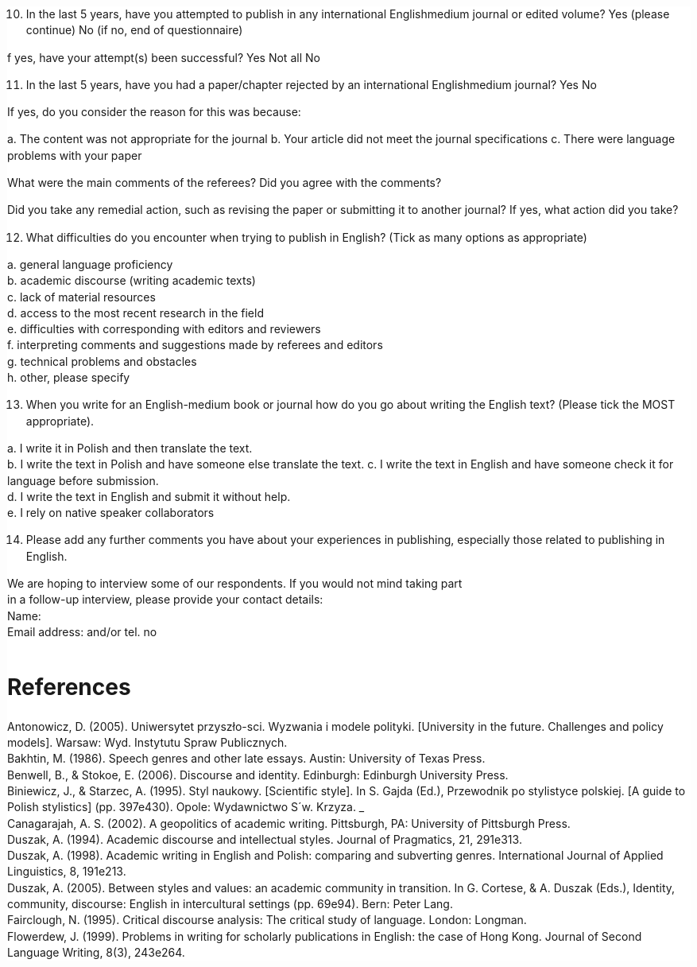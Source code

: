 10. In the last 5 years, have you attempted to publish in any international Englishmedium journal or edited volume? Yes (please continue) No (if no, end of questionnaire)

f yes, have your attempt(s) been successful? Yes Not all No

11. In the last 5 years, have you had a paper/chapter rejected by an international Englishmedium journal? Yes No

If yes, do you consider the reason for this was because:

a. The content was not appropriate for the journal b. Your article did not meet the journal specifications c. There were language problems with your paper

What were the main comments of the referees? Did you agree with the comments?

Did you take any remedial action, such as revising the paper or submitting it to another journal? If yes, what action did you take?

12. What difficulties do you encounter when trying to publish in English? (Tick as many options as appropriate)

a. general language proficiency   
b. academic discourse (writing academic texts)   
c. lack of material resources   
d. access to the most recent research in the field   
e. difficulties with corresponding with editors and reviewers   
f. interpreting comments and suggestions made by referees and editors   
g. technical problems and obstacles   
h. other, please specify

13. When you write for an English-medium book or journal how do you go about writing the English text? (Please tick the MOST appropriate).

a. I write it in Polish and then translate the text.   
b. I write the text in Polish and have someone else translate the text. c. I write the text in English and have someone check it for language before submission.   
d. I write the text in English and submit it without help.   
e. I rely on native speaker collaborators

14. Please add any further comments you have about your experiences in publishing, especially those related to publishing in English.

We are hoping to interview some of our respondents. If you would not mind taking part   
in a follow-up interview, please provide your contact details:   
Name:   
Email address: and/or tel. no

# References

Antonowicz, D. (2005). Uniwersytet przyszło-sci. Wyzwania i modele polityki. [University in the future. Challenges and policy models]. Warsaw: Wyd. Instytutu Spraw Publicznych.   
Bakhtin, M. (1986). Speech genres and other late essays. Austin: University of Texas Press.   
Benwell, B., & Stokoe, E. (2006). Discourse and identity. Edinburgh: Edinburgh University Press.   
Biniewicz, J., & Starzec, A. (1995). Styl naukowy. [Scientific style]. In S. Gajda (Ed.), Przewodnik po stylistyce polskiej. [A guide to Polish stylistics] (pp. 397e430). Opole: Wydawnictwo S´w. Krzyza. _   
Canagarajah, A. S. (2002). A geopolitics of academic writing. Pittsburgh, PA: University of Pittsburgh Press.   
Duszak, A. (1994). Academic discourse and intellectual styles. Journal of Pragmatics, 21, 291e313.   
Duszak, A. (1998). Academic writing in English and Polish: comparing and subverting genres. International Journal of Applied Linguistics, 8, 191e213.   
Duszak, A. (2005). Between styles and values: an academic community in transition. In G. Cortese, & A. Duszak (Eds.), Identity, community, discourse: English in intercultural settings (pp. 69e94). Bern: Peter Lang.   
Fairclough, N. (1995). Critical discourse analysis: The critical study of language. London: Longman.   
Flowerdew, J. (1999). Problems in writing for scholarly publications in English: the case of Hong Kong. Journal of Second Language Writing, 8(3), 243e264.   